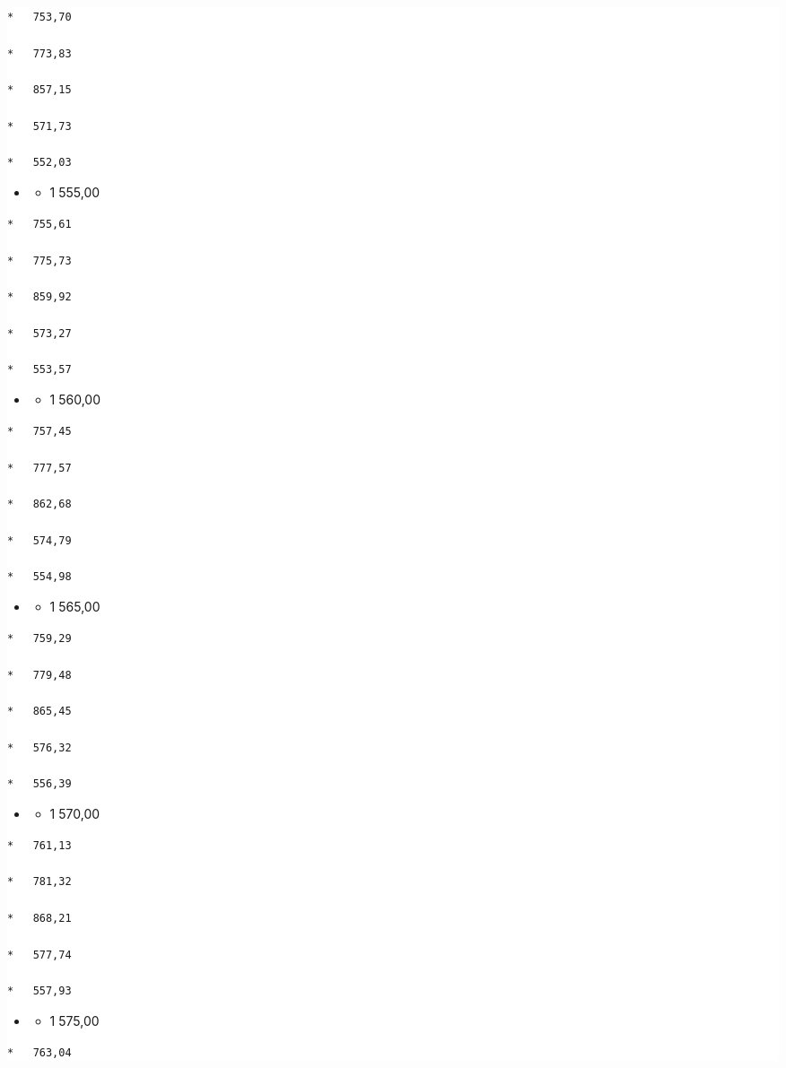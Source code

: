    *   753,70

    *   773,83

    *   857,15

    *   571,73

    *   552,03


*    *   1 555,00

    *   755,61

    *   775,73

    *   859,92

    *   573,27

    *   553,57


*    *   1 560,00

    *   757,45

    *   777,57

    *   862,68

    *   574,79

    *   554,98


*    *   1 565,00

    *   759,29

    *   779,48

    *   865,45

    *   576,32

    *   556,39


*    *   1 570,00

    *   761,13

    *   781,32

    *   868,21

    *   577,74

    *   557,93


*    *   1 575,00

    *   763,04
